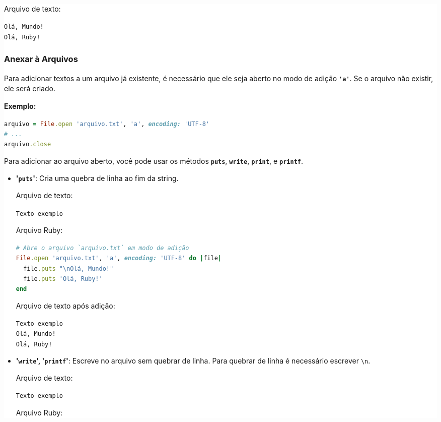   Arquivo de texto:

  ``` txt
  Olá, Mundo!
  Olá, Ruby!
  ```

### Anexar à Arquivos

Para adicionar textos a um arquivo já existente, é necessário que ele seja aberto no modo de adição **`'a'`**. Se o arquivo não existir, ele será criado.

**Exemplo:**

``` rb
arquivo = File.open 'arquivo.txt', 'a', encoding: 'UTF-8'
# ...
arquivo.close
```

Para adicionar ao arquivo aberto, você pode usar os métodos **`puts`**, **`write`**, **`print`**, e **`printf`**.

* **'`puts`'**: Cria uma quebra de linha ao fim da string.

  Arquivo de texto:

  ``` txt
  Texto exemplo
  ```

  Arquivo Ruby:

  ``` rb
  # Abre o arquivo `arquivo.txt` em modo de adição
  File.open 'arquivo.txt', 'a', encoding: 'UTF-8' do |file|
    file.puts "\nOlá, Mundo!"
    file.puts 'Olá, Ruby!'
  end
  ```

  Arquivo de texto após adição:

  ``` txt
  Texto exemplo
  Olá, Mundo!
  Olá, Ruby!

  ```

* **'`write`', '`printf`'**: Escreve no arquivo sem quebrar de linha. Para quebrar de linha é necessário escrever `\n`.

  Arquivo de texto:

  ``` txt
  Texto exemplo
  ```

  Arquivo Ruby:
